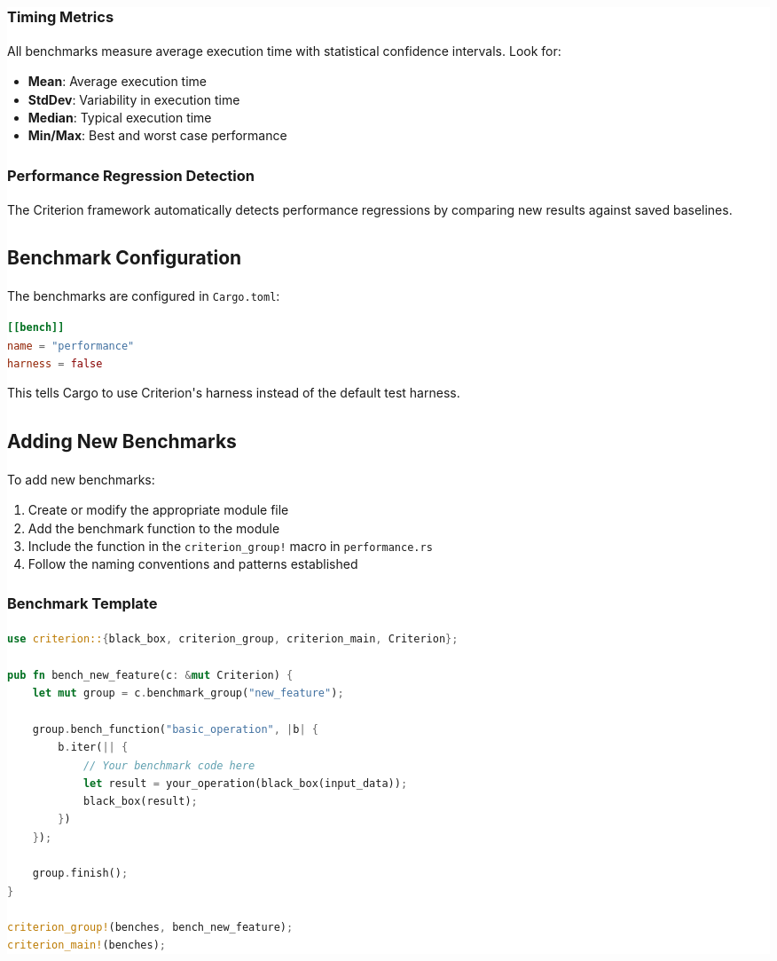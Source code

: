 ### Timing Metrics
All benchmarks measure average execution time with statistical confidence intervals. Look for:
- **Mean**: Average execution time
- **StdDev**: Variability in execution time
- **Median**: Typical execution time
- **Min/Max**: Best and worst case performance

### Performance Regression Detection
The Criterion framework automatically detects performance regressions by comparing new results against saved baselines.

## Benchmark Configuration

The benchmarks are configured in `Cargo.toml`:

```toml
[[bench]]
name = "performance"
harness = false
```

This tells Cargo to use Criterion's harness instead of the default test harness.

## Adding New Benchmarks

To add new benchmarks:

1. Create or modify the appropriate module file
2. Add the benchmark function to the module
3. Include the function in the `criterion_group!` macro in `performance.rs`
4. Follow the naming conventions and patterns established

### Benchmark Template

```rust
use criterion::{black_box, criterion_group, criterion_main, Criterion};

pub fn bench_new_feature(c: &mut Criterion) {
    let mut group = c.benchmark_group("new_feature");

    group.bench_function("basic_operation", |b| {
        b.iter(|| {
            // Your benchmark code here
            let result = your_operation(black_box(input_data));
            black_box(result);
        })
    });

    group.finish();
}

criterion_group!(benches, bench_new_feature);
criterion_main!(benches);
```
